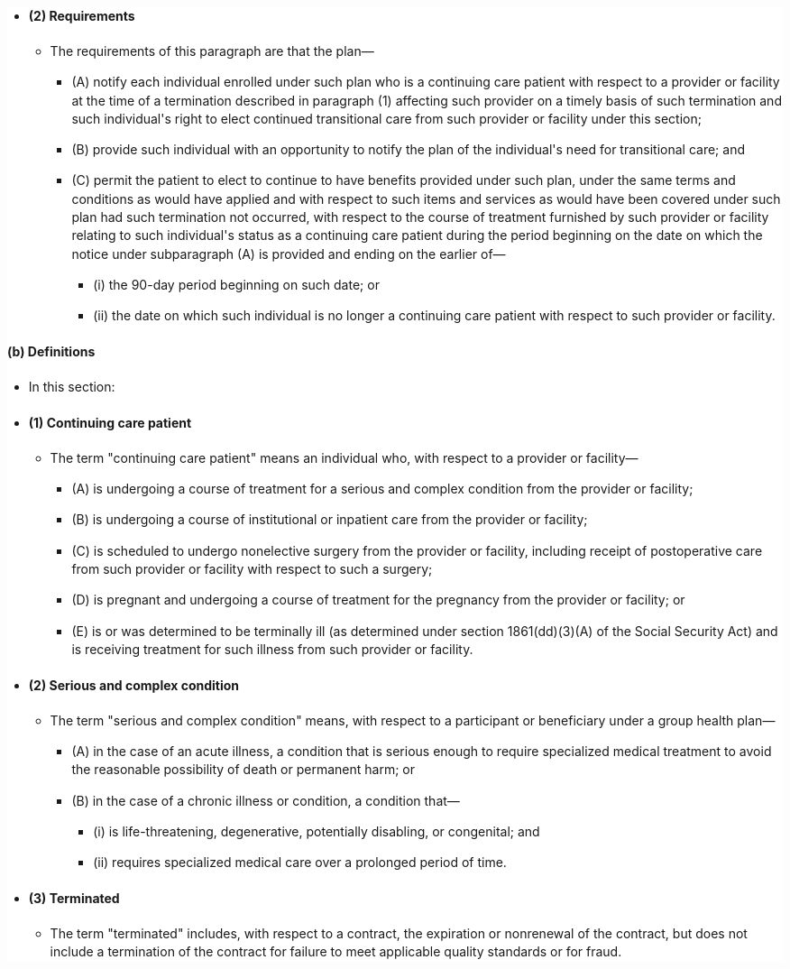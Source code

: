* #### (2) Requirements
  * The requirements of this paragraph are that the plan—

    * (A) notify each individual enrolled under such plan who is a continuing care patient with respect to a provider or facility at the time of a termination described in paragraph (1) affecting such provider on a timely basis of such termination and such individual's right to elect continued transitional care from such provider or facility under this section;

    * (B) provide such individual with an opportunity to notify the plan of the individual's need for transitional care; and

    * (C) permit the patient to elect to continue to have benefits provided under such plan, under the same terms and conditions as would have applied and with respect to such items and services as would have been covered under such plan had such termination not occurred, with respect to the course of treatment furnished by such provider or facility relating to such individual's status as a continuing care patient during the period beginning on the date on which the notice under subparagraph (A) is provided and ending on the earlier of—

      * (i) the 90-day period beginning on such date; or

      * (ii) the date on which such individual is no longer a continuing care patient with respect to such provider or facility.

#### (b) Definitions
* In this section:

* #### (1) Continuing care patient
  * The term "continuing care patient" means an individual who, with respect to a provider or facility—

    * (A) is undergoing a course of treatment for a serious and complex condition from the provider or facility;

    * (B) is undergoing a course of institutional or inpatient care from the provider or facility;

    * (C) is scheduled to undergo nonelective surgery from the provider or facility, including receipt of postoperative care from such provider or facility with respect to such a surgery;

    * (D) is pregnant and undergoing a course of treatment for the pregnancy from the provider or facility; or

    * (E) is or was determined to be terminally ill (as determined under section 1861(dd)(3)(A) of the Social Security Act) and is receiving treatment for such illness from such provider or facility.

* #### (2) Serious and complex condition
  * The term "serious and complex condition" means, with respect to a participant or beneficiary under a group health plan—

    * (A) in the case of an acute illness, a condition that is serious enough to require specialized medical treatment to avoid the reasonable possibility of death or permanent harm; or

    * (B) in the case of a chronic illness or condition, a condition that—

      * (i) is life-threatening, degenerative, potentially disabling, or congenital; and

      * (ii) requires specialized medical care over a prolonged period of time.

* #### (3) Terminated
  * The term "terminated" includes, with respect to a contract, the expiration or nonrenewal of the contract, but does not include a termination of the contract for failure to meet applicable quality standards or for fraud.
